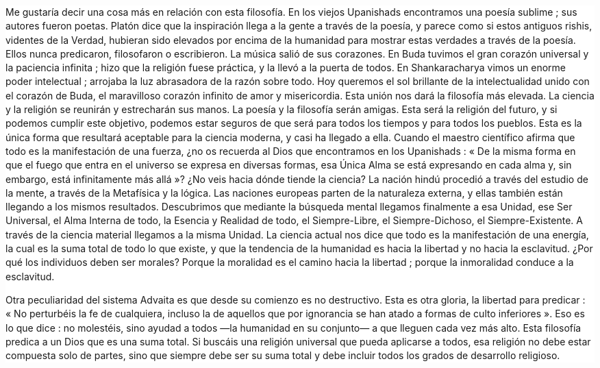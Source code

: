 Me gustaría decir una cosa más en relación con esta filosofía. En los viejos Upanishads encontramos una poesía sublime ; sus autores fueron poetas. Platón dice que la inspiración llega a la gente a través de la poesía, y parece como si estos antiguos rishis, videntes de la Verdad, hubieran sido elevados por encima de la humanidad para mostrar estas verdades a través de la poesía. Ellos nunca predicaron, filosofaron o escribieron. La música salió de sus corazones. En Buda tuvimos el gran corazón universal y la paciencia infinita ; hizo que la religión fuese práctica, y la llevó a la puerta de todos. En Shankaracharya vimos un enorme poder intelectual ; arrojaba la luz abrasadora de la razón sobre todo. Hoy queremos el sol brillante de la intelectualidad unido con el corazón de Buda, el maravilloso corazón infinito de amor y misericordia. Esta unión nos dará la filosofía más elevada. La ciencia y la religión se reunirán y estrecharán sus manos. La poesía y la filosofía serán amigas. Esta será la religión del futuro, y si podemos cumplir este objetivo, podemos estar seguros de que será para todos los tiempos y para todos los pueblos. Esta es la única forma que resultará aceptable para la ciencia moderna, y casi ha llegado a ella. Cuando el maestro científico afirma que todo es la manifestación de una fuerza, ¿no os recuerda al Dios que encontramos en los Upanishads : « De la misma forma en que el fuego que entra en el universo se expresa en diversas formas, esa Única Alma se está expresando en cada alma y, sin embargo, está infinitamente más allá »? ¿No veis hacia dónde tiende la ciencia? La nación hindú procedió a través del estudio de la mente, a través de la Metafísica y la lógica. Las naciones europeas parten de la naturaleza externa, y ellas también están llegando a los mismos resultados. Descubrimos que mediante la búsqueda mental llegamos finalmente a esa Unidad, ese Ser Universal, el Alma Interna de todo, la Esencia y Realidad de todo, el Siempre-Libre, el Siempre-Dichoso, el Siempre-Existente. A través de la ciencia material llegamos a la misma Unidad. La ciencia actual nos dice que todo es la manifestación de una energía, la cual es la suma total de todo lo que existe, y que la tendencia de la humanidad es hacia la libertad y no hacia la esclavitud. ¿Por qué los individuos deben ser morales? Porque la moralidad es el camino hacia la libertad ; porque la inmoralidad conduce a la esclavitud.

Otra peculiaridad del sistema Advaita es que desde su comienzo es no destructivo. Esta es otra gloria, la libertad para predicar : « No perturbéis la fe de cualquiera, incluso la de aquellos que por ignorancia se han atado a formas de culto inferiores ». Eso es lo que dice : no molestéis, sino ayudad a todos —la humanidad en su conjunto— a que lleguen cada vez más alto. Esta filosofía predica a un Dios que es una suma total. Si buscáis una religión universal que pueda aplicarse a todos, esa religión no debe estar compuesta solo de partes, sino que siempre debe ser su suma total y debe incluir todos los grados de desarrollo religioso.
